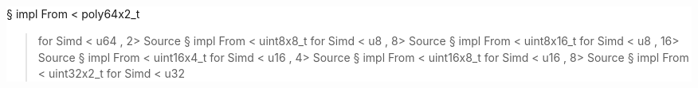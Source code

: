 §
impl
From
<
poly64x2_t
> for
Simd
<
u64
, 2>
Source
§
impl
From
<
uint8x8_t
> for
Simd
<
u8
, 8>
Source
§
impl
From
<
uint8x16_t
> for
Simd
<
u8
, 16>
Source
§
impl
From
<
uint16x4_t
> for
Simd
<
u16
, 4>
Source
§
impl
From
<
uint16x8_t
> for
Simd
<
u16
, 8>
Source
§
impl
From
<
uint32x2_t
> for
Simd
<
u32
